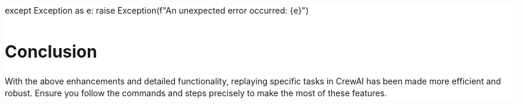   except Exception as e:
      raise Exception(f"An unexpected error occurred: {e}")
# [](https://docs.crewai.com/how-to/replay-tasks-from-latest-crew-kickoff#conclusion)Conclusion
With the above enhancements and detailed functionality, replaying specific tasks in CrewAI has been made more efficient and robust. Ensure you follow the commands and steps precisely to make the most of these features.
